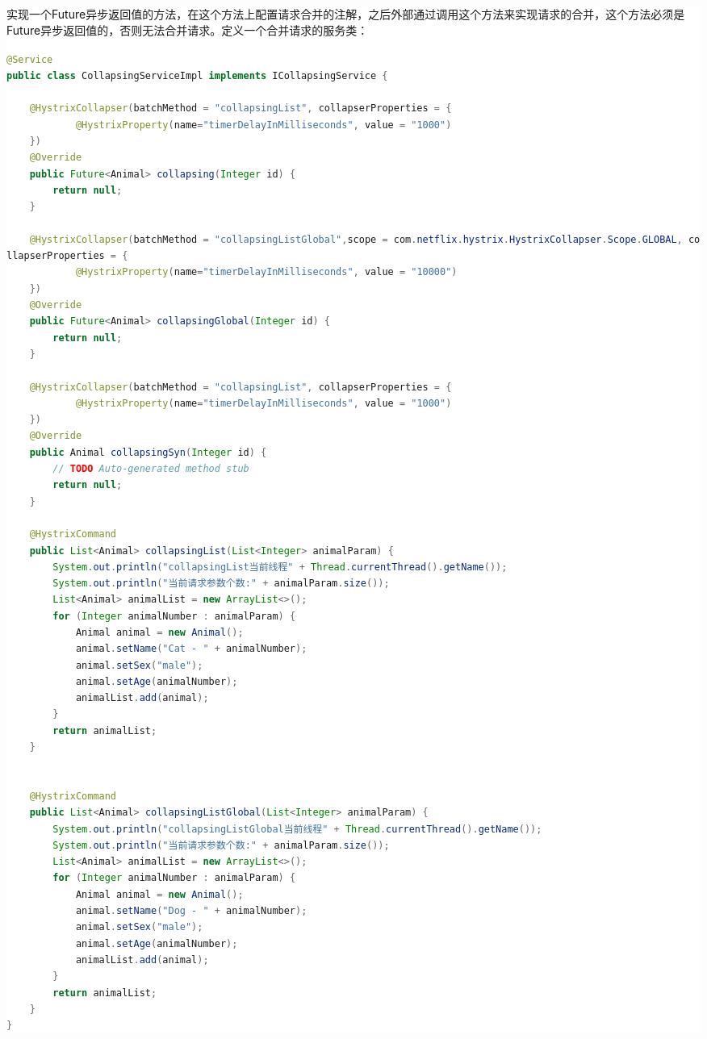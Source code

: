 实现一个Future异步返回值的方法，在这个方法上配置请求合并的注解，之后外部通过调用这个方法来实现请求的合并，这个方法必须是Future异步返回值的，否则无法合并请求。定义一个合并请求的服务类：

```java
@Service
public class CollapsingServiceImpl implements ICollapsingService {

    @HystrixCollapser(batchMethod = "collapsingList", collapserProperties = {
            @HystrixProperty(name="timerDelayInMilliseconds", value = "1000")
    })
    @Override
    public Future<Animal> collapsing(Integer id) {
        return null;
    }

    @HystrixCollapser(batchMethod = "collapsingListGlobal",scope = com.netflix.hystrix.HystrixCollapser.Scope.GLOBAL, collapserProperties = {
            @HystrixProperty(name="timerDelayInMilliseconds", value = "10000")
    })
    @Override
    public Future<Animal> collapsingGlobal(Integer id) {
        return null;
    }

    @HystrixCollapser(batchMethod = "collapsingList", collapserProperties = {
            @HystrixProperty(name="timerDelayInMilliseconds", value = "1000")
    })
    @Override
    public Animal collapsingSyn(Integer id) {
        // TODO Auto-generated method stub
        return null;
    }

    @HystrixCommand
    public List<Animal> collapsingList(List<Integer> animalParam) {
        System.out.println("collapsingList当前线程" + Thread.currentThread().getName());
        System.out.println("当前请求参数个数:" + animalParam.size());
        List<Animal> animalList = new ArrayList<>();
        for (Integer animalNumber : animalParam) {
            Animal animal = new Animal();
            animal.setName("Cat - " + animalNumber);
            animal.setSex("male");
            animal.setAge(animalNumber);
            animalList.add(animal);
        }
        return animalList;
    }


    @HystrixCommand
    public List<Animal> collapsingListGlobal(List<Integer> animalParam) {
        System.out.println("collapsingListGlobal当前线程" + Thread.currentThread().getName());
        System.out.println("当前请求参数个数:" + animalParam.size());
        List<Animal> animalList = new ArrayList<>();
        for (Integer animalNumber : animalParam) {
            Animal animal = new Animal();
            animal.setName("Dog - " + animalNumber);
            animal.setSex("male");
            animal.setAge(animalNumber);
            animalList.add(animal);
        }
        return animalList;
    }
}
```
